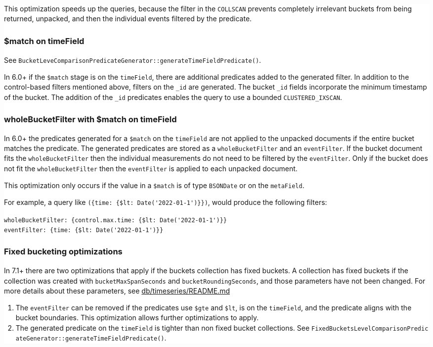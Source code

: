 This optimization speeds up the queries, because the filter in the `COLLSCAN` prevents completely
irrelevant buckets from being returned, unpacked, and then the individual events filtered by the
predicate.

### $match on timeField

See `BucketLeveComparisonPredicateGenerator::generateTimeFieldPredicate()`.

In 6.0+ if the `$match` stage is on the `timeField`, there are additional predicates added to the generated
filter. In addition to the control-based filters mentioned above, filters on the `_id` are generated.
The bucket `_id` fields incorporate the minimum timestamp of the bucket. The addition of the `_id` predicates
enables the query to use a bounded `CLUSTERED_IXSCAN`.

### wholeBucketFilter with $match on timeField

In 6.0+ the predicates generated for a `$match` on the `timeField` are not applied to the unpacked documents if the
entire bucket matches the predicate. The generated predicates are stored as a `wholeBucketFilter` and
an `eventFilter`. If the bucket document fits the `wholeBucketFilter` then the individual measurements
do not need to be filtered by the `eventFilter`. Only if the bucket does not fit the `wholeBucketFilter`
then the `eventFilter` is applied to each unpacked document.

This optimization only occurs if the value in a `$match` is of type `BSONDate` or on the `metaField`.

For example, a query like `({time: {$lt: Date('2022-01-1')}})`, would produce the following filters:

```
wholeBucketFilter: {control.max.time: {$lt: Date('2022-01-1')}}
eventFilter: {time: {$lt: Date('2022-01-1')}}
```

### Fixed bucketing optimizations

In 7.1+ there are two optimizations that apply if the buckets collection has fixed buckets. A collection
has fixed buckets if the collection was created with `bucketMaxSpanSeconds` and `bucketRoundingSeconds`,
and those parameters have not been changed. For more details about these parameters, see
[db/timeseries/README.md](../../../db/timeseries/README.md#bucketing-parameters)

1. The `eventFilter` can be removed if the predicates use `$gte` and `$lt`, is on the `timeField`, and the
   predicate aligns with the bucket boundaries. This optimization allows further optimizations to apply.
2. The generated predicate on the `timeField` is tighter than non fixed bucket collections.
   See `FixedBucketsLevelComparisonPredicateGenerator::generateTimeFieldPredicate()`.
